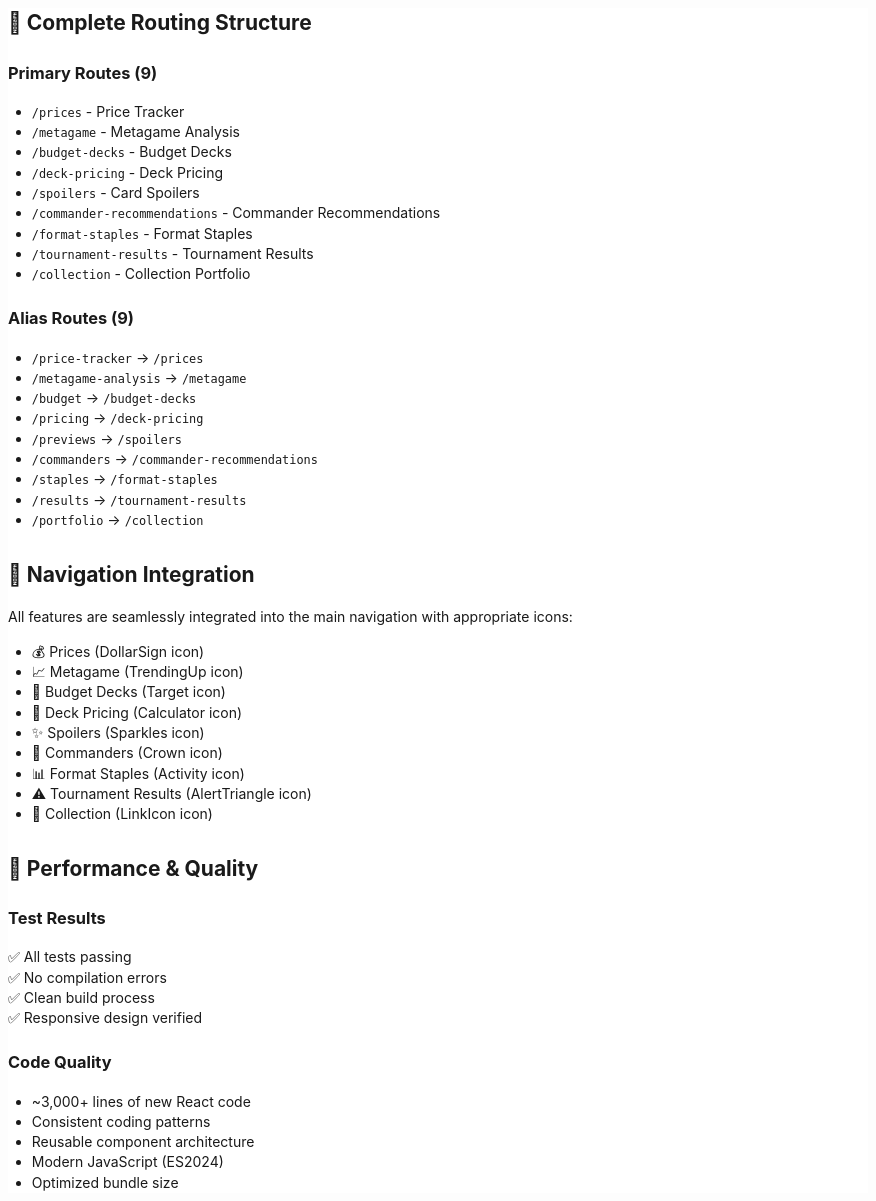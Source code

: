 ## 🔗 Complete Routing Structure

### **Primary Routes (9)**
- `/prices` - Price Tracker
- `/metagame` - Metagame Analysis  
- `/budget-decks` - Budget Decks
- `/deck-pricing` - Deck Pricing
- `/spoilers` - Card Spoilers
- `/commander-recommendations` - Commander Recommendations
- `/format-staples` - Format Staples
- `/tournament-results` - Tournament Results
- `/collection` - Collection Portfolio

### **Alias Routes (9)**
- `/price-tracker` → `/prices`
- `/metagame-analysis` → `/metagame`
- `/budget` → `/budget-decks`
- `/pricing` → `/deck-pricing`
- `/previews` → `/spoilers`
- `/commanders` → `/commander-recommendations`
- `/staples` → `/format-staples`
- `/results` → `/tournament-results`
- `/portfolio` → `/collection`

## 📱 Navigation Integration

All features are seamlessly integrated into the main navigation with appropriate icons:
- 💰 Prices (DollarSign icon)
- 📈 Metagame (TrendingUp icon)
- 🎯 Budget Decks (Target icon)
- 🧮 Deck Pricing (Calculator icon)
- ✨ Spoilers (Sparkles icon)
- 👑 Commanders (Crown icon)
- 📊 Format Staples (Activity icon)
- ⚠️ Tournament Results (AlertTriangle icon)
- 🔗 Collection (LinkIcon icon)

## 🚀 Performance & Quality

### **Test Results**
✅ All tests passing  
✅ No compilation errors  
✅ Clean build process  
✅ Responsive design verified  

### **Code Quality**
- ~3,000+ lines of new React code
- Consistent coding patterns
- Reusable component architecture
- Modern JavaScript (ES2024)
- Optimized bundle size
